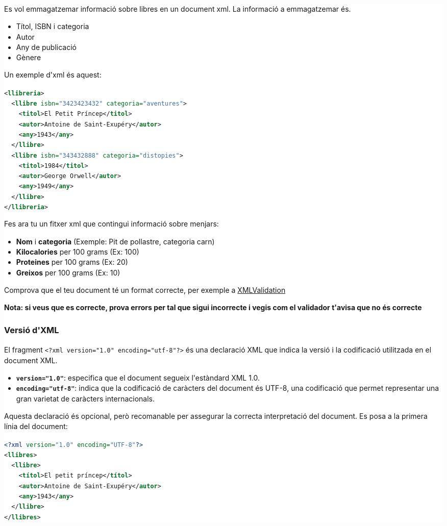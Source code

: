 Es vol emmagatzemar informació sobre libres en un document xml. La informació a emmagatzemar és.

* Títol, ISBN i categoria
* Autor
* Any de publicació
* Gènere

Un exemple d'xml és aquest:

```xml
<llibreria>
  <llibre isbn="3423423432" categoria="aventures">
    <titol>El Petit Príncep</titol>
    <autor>Antoine de Saint-Exupéry</autor>
    <any>1943</any>
  </llibre>
  <llibre isbn="343432888" categoria="distopies">
    <titol>1984</titol>
    <autor>George Orwell</autor>
    <any>1949</any>
  </llibre>
</llibreria>
```

Fes ara tu un fitxer xml que contingui informació sobre menjars:

* **Nom** i **categoria** (Exemple: Pit de pollastre, categoria carn)
* **Kilocalories** per 100 grams (Ex: 100)
* **Proteines** per 100 grams (Ex: 20)
* **Greixos** per 100 grams (Ex: 10)

Comprova que el teu document té un format correcte, per exemple a [XMLValidation](https://www.xmlvalidation.com/)

__Nota: si veus que es correcte, prova errors per tal que sigui incorrecte i vegis com el validador t'avisa que no és correcte__

### Versió d'XML

El fragment `<?xml version="1.0" encoding="utf-8"?>` és una declaració XML que indica la versió i la codificació utilitzada en el document XML.

- **`version="1.0"`**: especifica que el document segueix l'estàndard XML 1.0.
- **`encoding="utf-8"`**: indica que la codificació de caràcters del document és UTF-8, una codificació que permet representar una gran varietat de caràcters internacionals.

Aquesta declaració és opcional, però recomanable per assegurar la correcta interpretació del document. Es posa a la primera línia del document:

```xml
<?xml version="1.0" encoding="UTF-8"?>
<llibres>
  <llibre>
    <títol>El petit príncep</títol>
    <autor>Antoine de Saint-Exupéry</autor>
    <any>1943</any>
  </llibre>
</llibres>
```


